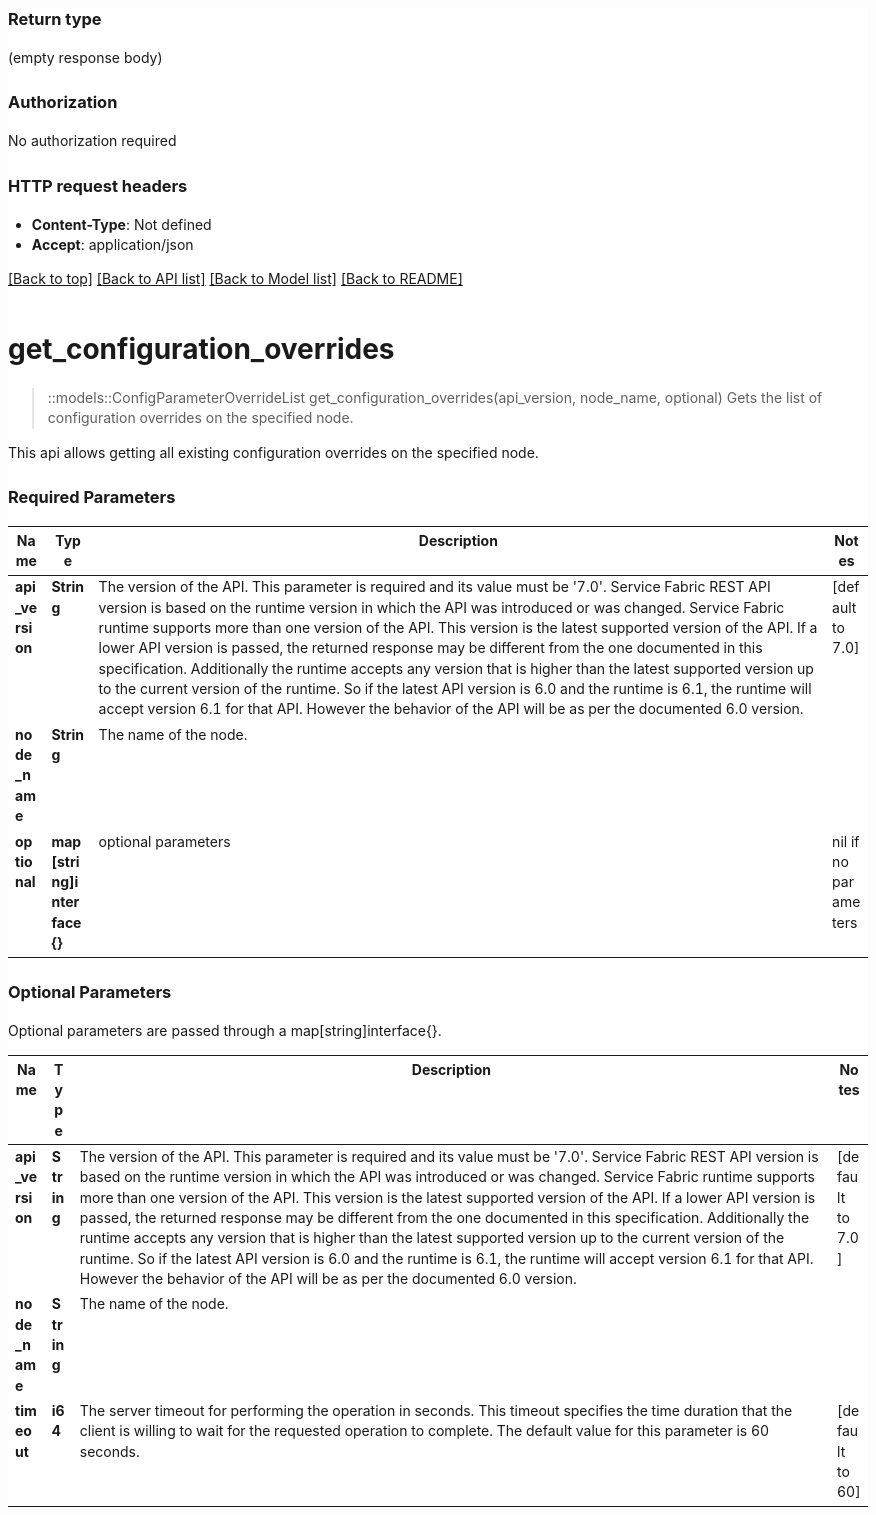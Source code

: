 ### Return type

 (empty response body)

### Authorization

No authorization required

### HTTP request headers

 - **Content-Type**: Not defined
 - **Accept**: application/json

[[Back to top]](#) [[Back to API list]](../README.md#documentation-for-api-endpoints) [[Back to Model list]](../README.md#documentation-for-models) [[Back to README]](../README.md)

# **get_configuration_overrides**
> ::models::ConfigParameterOverrideList get_configuration_overrides(api_version, node_name, optional)
Gets the list of configuration overrides on the specified node.

This api allows getting all existing configuration overrides on the specified node.

### Required Parameters

Name | Type | Description  | Notes
------------- | ------------- | ------------- | -------------
  **api_version** | **String**| The version of the API. This parameter is required and its value must be &#39;7.0&#39;.  Service Fabric REST API version is based on the runtime version in which the API was introduced or was changed. Service Fabric runtime supports more than one version of the API. This version is the latest supported version of the API. If a lower API version is passed, the returned response may be different from the one documented in this specification.  Additionally the runtime accepts any version that is higher than the latest supported version up to the current version of the runtime. So if the latest API version is 6.0 and the runtime is 6.1, the runtime will accept version 6.1 for that API. However the behavior of the API will be as per the documented 6.0 version. | [default to 7.0]
  **node_name** | **String**| The name of the node. | 
 **optional** | **map[string]interface{}** | optional parameters | nil if no parameters

### Optional Parameters
Optional parameters are passed through a map[string]interface{}.

Name | Type | Description  | Notes
------------- | ------------- | ------------- | -------------
 **api_version** | **String**| The version of the API. This parameter is required and its value must be &#39;7.0&#39;.  Service Fabric REST API version is based on the runtime version in which the API was introduced or was changed. Service Fabric runtime supports more than one version of the API. This version is the latest supported version of the API. If a lower API version is passed, the returned response may be different from the one documented in this specification.  Additionally the runtime accepts any version that is higher than the latest supported version up to the current version of the runtime. So if the latest API version is 6.0 and the runtime is 6.1, the runtime will accept version 6.1 for that API. However the behavior of the API will be as per the documented 6.0 version. | [default to 7.0]
 **node_name** | **String**| The name of the node. | 
 **timeout** | **i64**| The server timeout for performing the operation in seconds. This timeout specifies the time duration that the client is willing to wait for the requested operation to complete. The default value for this parameter is 60 seconds. | [default to 60]
